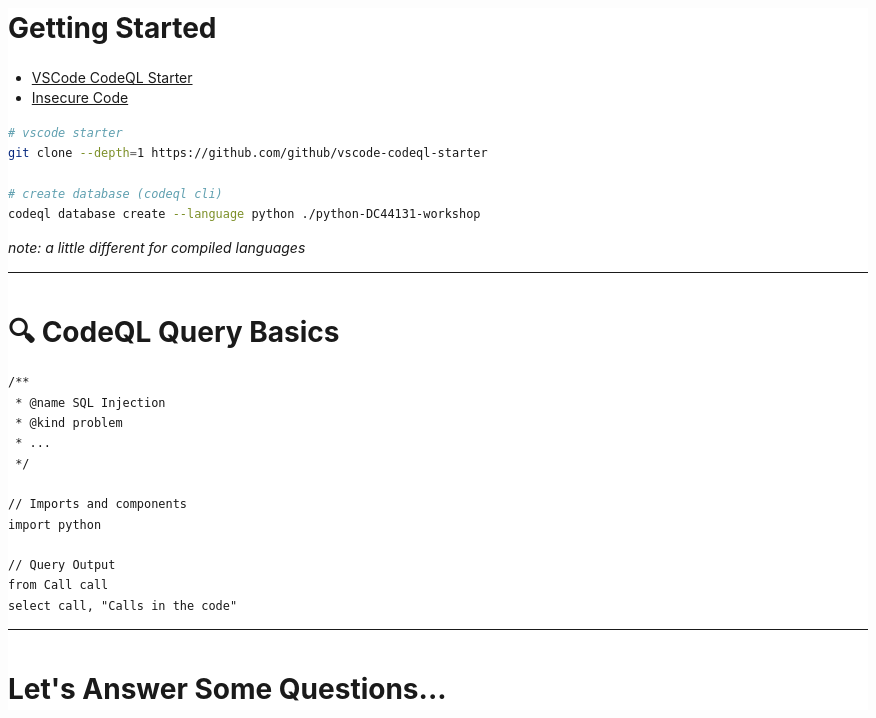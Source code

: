 # Getting Started

- [VSCode CodeQL Starter](https://github.com/github/vscode-codeql-starter)
- [Insecure Code](https://gist.github.com/GeekMasher/57758192602a045870eb007dcfd35cbb)

```bash
# vscode starter
git clone --depth=1 https://github.com/github/vscode-codeql-starter

# create database (codeql cli)
codeql database create --language python ./python-DC44131-workshop
```

*note: a little different for compiled languages*

---
# :mag: CodeQL Query Basics

```codeql
/** 
 * @name SQL Injection
 * @kind problem
 * ...
 */

// Imports and components 
import python

// Query Output
from Call call
select call, "Calls in the code"
```

---
# Let's Answer Some Questions...
